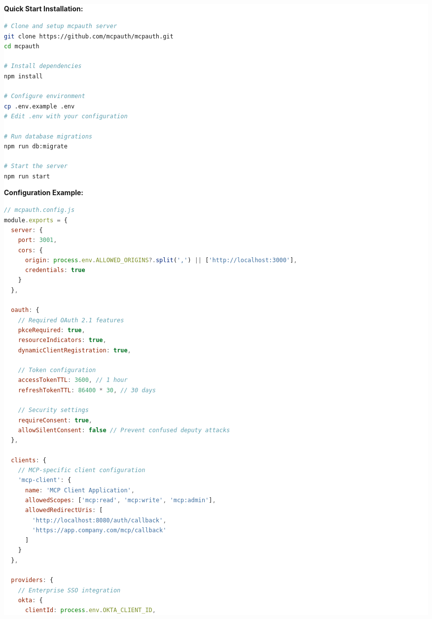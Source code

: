 **Quick Start Installation:**

```bash
# Clone and setup mcpauth server
git clone https://github.com/mcpauth/mcpauth.git
cd mcpauth

# Install dependencies
npm install

# Configure environment
cp .env.example .env
# Edit .env with your configuration

# Run database migrations
npm run db:migrate

# Start the server
npm run start
```

**Configuration Example:**

```javascript
// mcpauth.config.js
module.exports = {
  server: {
    port: 3001,
    cors: {
      origin: process.env.ALLOWED_ORIGINS?.split(',') || ['http://localhost:3000'],
      credentials: true
    }
  },

  oauth: {
    // Required OAuth 2.1 features
    pkceRequired: true,
    resourceIndicators: true,
    dynamicClientRegistration: true,

    // Token configuration
    accessTokenTTL: 3600, // 1 hour
    refreshTokenTTL: 86400 * 30, // 30 days

    // Security settings
    requireConsent: true,
    allowSilentConsent: false // Prevent confused deputy attacks
  },

  clients: {
    // MCP-specific client configuration
    'mcp-client': {
      name: 'MCP Client Application',
      allowedScopes: ['mcp:read', 'mcp:write', 'mcp:admin'],
      allowedRedirectUris: [
        'http://localhost:8080/auth/callback',
        'https://app.company.com/mcp/callback'
      ]
    }
  },

  providers: {
    // Enterprise SSO integration
    okta: {
      clientId: process.env.OKTA_CLIENT_ID,
```